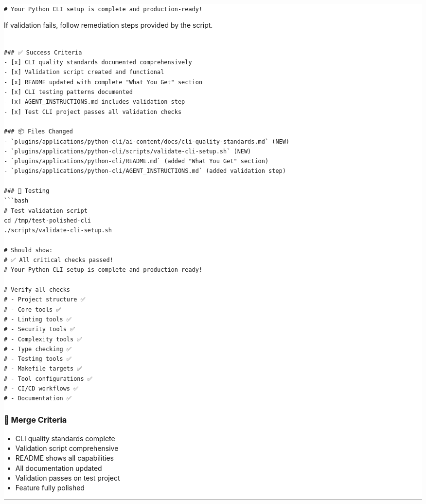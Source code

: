 ```
# Your Python CLI setup is complete and production-ready!
```

If validation fails, follow remediation steps provided by the script.
```

### ✅ Success Criteria
- [x] CLI quality standards documented comprehensively
- [x] Validation script created and functional
- [x] README updated with complete "What You Get" section
- [x] CLI testing patterns documented
- [x] AGENT_INSTRUCTIONS.md includes validation step
- [x] Test CLI project passes all validation checks

### 📦 Files Changed
- `plugins/applications/python-cli/ai-content/docs/cli-quality-standards.md` (NEW)
- `plugins/applications/python-cli/scripts/validate-cli-setup.sh` (NEW)
- `plugins/applications/python-cli/README.md` (added "What You Get" section)
- `plugins/applications/python-cli/AGENT_INSTRUCTIONS.md` (added validation step)

### 🧪 Testing
```bash
# Test validation script
cd /tmp/test-polished-cli
./scripts/validate-cli-setup.sh

# Should show:
# ✅ All critical checks passed!
# Your Python CLI setup is complete and production-ready!

# Verify all checks
# - Project structure ✅
# - Core tools ✅
# - Linting tools ✅
# - Security tools ✅
# - Complexity tools ✅
# - Type checking ✅
# - Testing tools ✅
# - Makefile targets ✅
# - Tool configurations ✅
# - CI/CD workflows ✅
# - Documentation ✅
```

### 🚀 Merge Criteria
- CLI quality standards complete
- Validation script comprehensive
- README shows all capabilities
- All documentation updated
- Validation passes on test project
- Feature fully polished

---